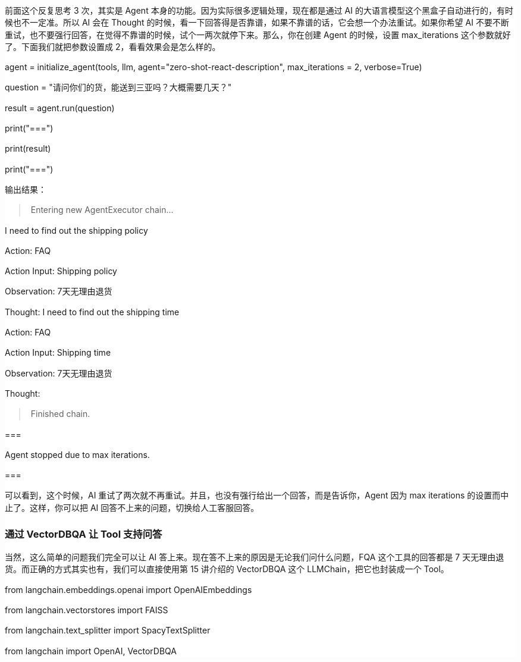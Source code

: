 前面这个反复思考 3 次，其实是 Agent 本身的功能。因为实际很多逻辑处理，现在都是通过 AI 的大语言模型这个黑盒子自动进行的，有时候也不一定准。所以 AI 会在 Thought 的时候，看一下回答得是否靠谱，如果不靠谱的话，它会想一个办法重试。如果你希望 AI 不要不断重试，也不要强行回答，在觉得不靠谱的时候，试个一两次就停下来。那么，你在创建 Agent 的时候，设置 max_iterations 这个参数就好了。下面我们就把参数设置成 2，看看效果会是怎么样的。

agent = initialize_agent(tools, llm, agent="zero-shot-react-description", max_iterations = 2, verbose=True)

question = "请问你们的货，能送到三亚吗？大概需要几天？"

result = agent.run(question)

print("===")

print(result)

print("===")

输出结果：

> Entering new AgentExecutor chain...

I need to find out the shipping policy

Action: FAQ

Action Input: Shipping policy

Observation: 7天无理由退货

Thought: I need to find out the shipping time

Action: FAQ

Action Input: Shipping time

Observation: 7天无理由退货

Thought:

> Finished chain.

===

Agent stopped due to max iterations.

===

可以看到，这个时候，AI 重试了两次就不再重试。并且，也没有强行给出一个回答，而是告诉你，Agent 因为 max iterations 的设置而中止了。这样，你可以把 AI 回答不上来的问题，切换给人工客服回答。

### **通过 VectorDBQA 让 Tool 支持问答**

当然，这么简单的问题我们完全可以让 AI 答上来。现在答不上来的原因是无论我们问什么问题，FQA 这个工具的回答都是 7 天无理由退货。而正确的方式其实也有，我们可以直接使用第 15 讲介绍的 VectorDBQA 这个 LLMChain，把它也封装成一个 Tool。

from langchain.embeddings.openai import OpenAIEmbeddings

from langchain.vectorstores import FAISS

from langchain.text_splitter import SpacyTextSplitter

from langchain import OpenAI, VectorDBQA
